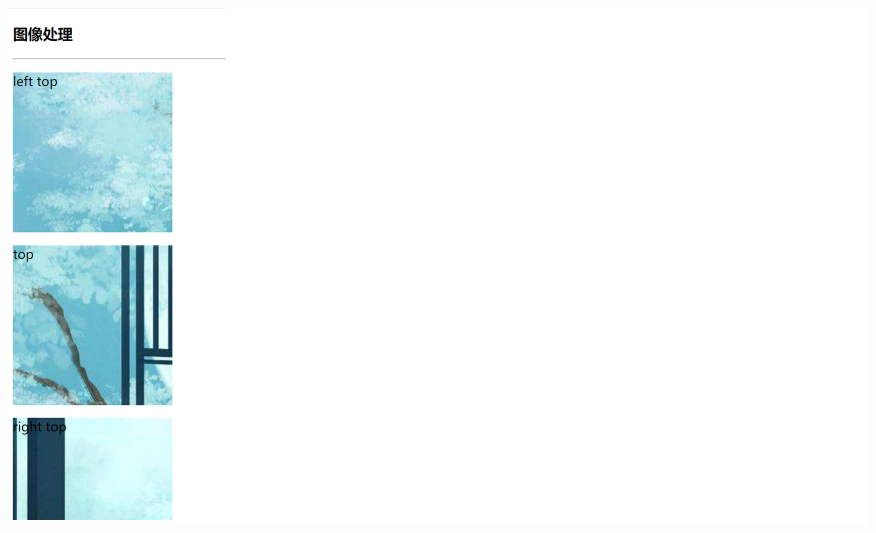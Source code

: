   <img src="https://raw.githubusercontent.com/qingxianzi002/My_note/main/pictureCSS%E5%9F%BA%E7%A1%80%E5%9B%BE7.png" style="zoom: 50%;" />
  